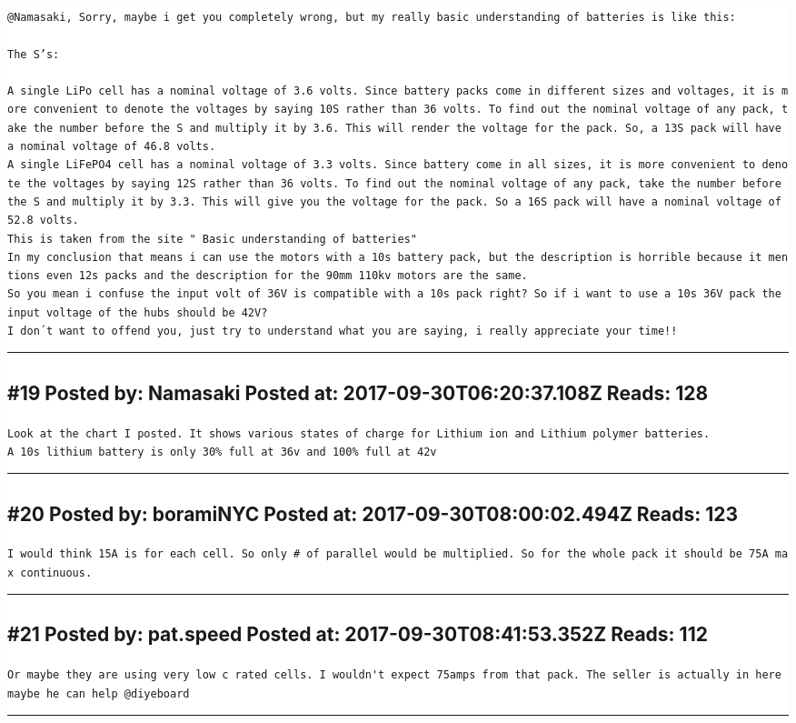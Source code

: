 ```
@Namasaki, Sorry, maybe i get you completely wrong, but my really basic understanding of batteries is like this:

The S’s:
 
A single LiPo cell has a nominal voltage of 3.6 volts. Since battery packs come in different sizes and voltages, it is more convenient to denote the voltages by saying 10S rather than 36 volts. To find out the nominal voltage of any pack, take the number before the S and multiply it by 3.6. This will render the voltage for the pack. So, a 13S pack will have a nominal voltage of 46.8 volts. 
A single LiFePO4 cell has a nominal voltage of 3.3 volts. Since battery come in all sizes, it is more convenient to denote the voltages by saying 12S rather than 36 volts. To find out the nominal voltage of any pack, take the number before the S and multiply it by 3.3. This will give you the voltage for the pack. So a 16S pack will have a nominal voltage of 52.8 volts.
This is taken from the site " Basic understanding of batteries"
In my conclusion that means i can use the motors with a 10s battery pack, but the description is horrible because it mentions even 12s packs and the description for the 90mm 110kv motors are the same.
So you mean i confuse the input volt of 36V is compatible with a 10s pack right? So if i want to use a 10s 36V pack the input voltage of the hubs should be 42V?
I don´t want to offend you, just try to understand what you are saying, i really appreciate your time!!
```

---
## \#19 Posted by: Namasaki Posted at: 2017-09-30T06:20:37.108Z Reads: 128

```
Look at the chart I posted. It shows various states of charge for Lithium ion and Lithium polymer batteries.
A 10s lithium battery is only 30% full at 36v and 100% full at 42v
```

---
## \#20 Posted by: boramiNYC Posted at: 2017-09-30T08:00:02.494Z Reads: 123

```
I would think 15A is for each cell. So only # of parallel would be multiplied. So for the whole pack it should be 75A max continuous.
```

---
## \#21 Posted by: pat.speed Posted at: 2017-09-30T08:41:53.352Z Reads: 112

```
Or maybe they are using very low c rated cells. I wouldn't expect 75amps from that pack. The seller is actually in here maybe he can help @diyeboard
```

---